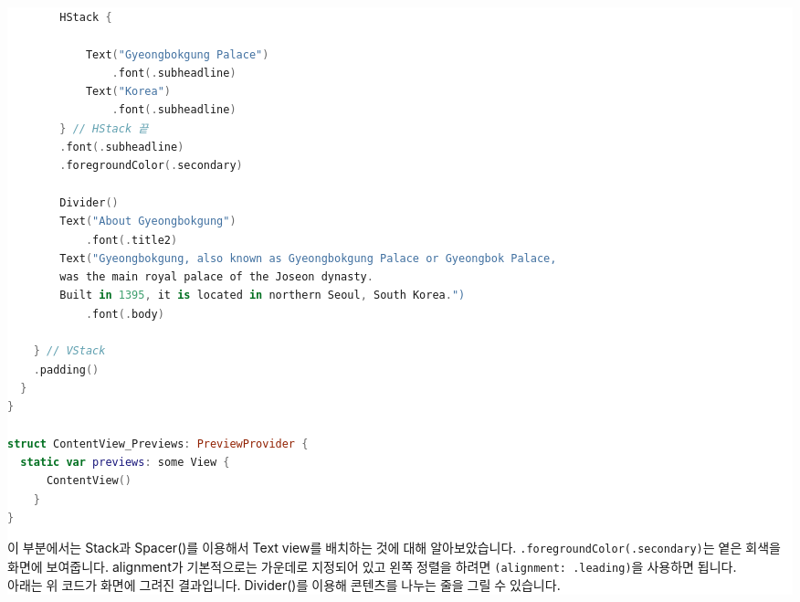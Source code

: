 ```swift
        HStack {

            Text("Gyeongbokgung Palace")
                .font(.subheadline)
            Text("Korea")
                .font(.subheadline)
        } // HStack 끝
        .font(.subheadline)
        .foregroundColor(.secondary)

        Divider()
        Text("About Gyeongbokgung")
            .font(.title2)
        Text("Gyeongbokgung, also known as Gyeongbokgung Palace or Gyeongbok Palace,
        was the main royal palace of the Joseon dynasty.
        Built in 1395, it is located in northern Seoul, South Korea.")
            .font(.body)

    } // VStack
    .padding()
  }
}

struct ContentView_Previews: PreviewProvider {
  static var previews: some View {
      ContentView()
    }
}
```  

  이 부분에서는 Stack과 Spacer()를 이용해서 Text view를 배치하는 것에 대해 알아보았습니다. <code>.foregroundColor(.secondary)</code>는 옅은 회색을 화면에 보여줍니다. alignment가 기본적으로는 가운데로 지정되어 있고 왼쪽 정렬을 하려면 <code>(alignment: .leading)</code>을 사용하면 됩니다.  
  아래는 위 코드가 화면에 그려진 결과입니다. Divider()를 이용해 콘텐츠를 나누는 줄을 그릴 수 있습니다.

